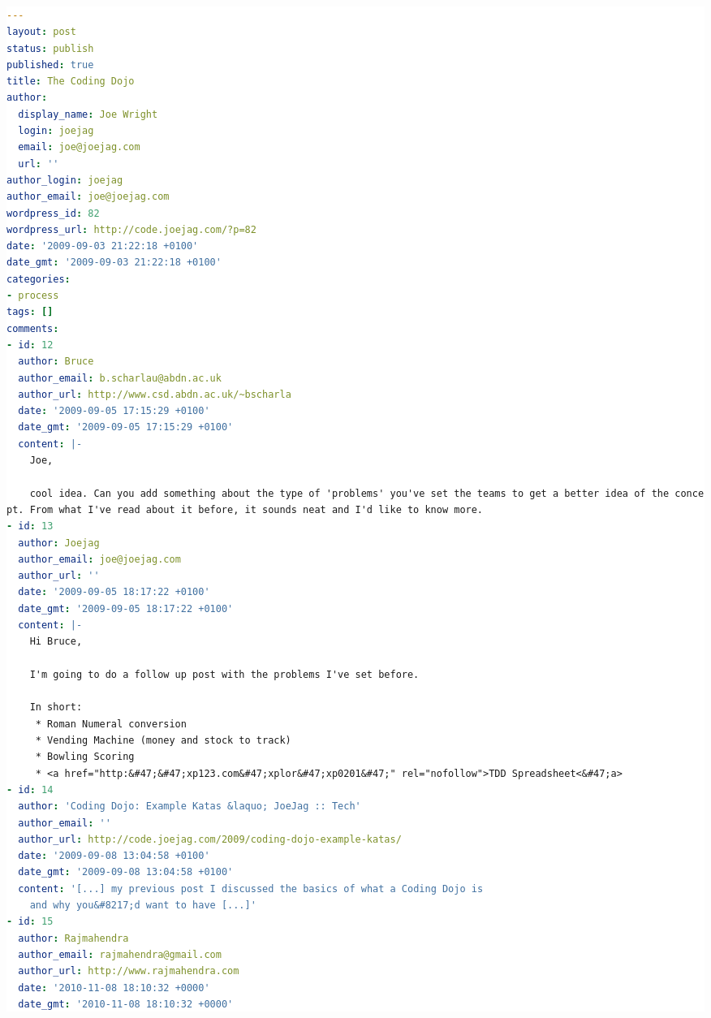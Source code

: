 ```yaml
---
layout: post
status: publish
published: true
title: The Coding Dojo
author:
  display_name: Joe Wright
  login: joejag
  email: joe@joejag.com
  url: ''
author_login: joejag
author_email: joe@joejag.com
wordpress_id: 82
wordpress_url: http://code.joejag.com/?p=82
date: '2009-09-03 21:22:18 +0100'
date_gmt: '2009-09-03 21:22:18 +0100'
categories:
- process
tags: []
comments:
- id: 12
  author: Bruce
  author_email: b.scharlau@abdn.ac.uk
  author_url: http://www.csd.abdn.ac.uk/~bscharla
  date: '2009-09-05 17:15:29 +0100'
  date_gmt: '2009-09-05 17:15:29 +0100'
  content: |-
    Joe,

    cool idea. Can you add something about the type of 'problems' you've set the teams to get a better idea of the concept. From what I've read about it before, it sounds neat and I'd like to know more.
- id: 13
  author: Joejag
  author_email: joe@joejag.com
  author_url: ''
  date: '2009-09-05 18:17:22 +0100'
  date_gmt: '2009-09-05 18:17:22 +0100'
  content: |-
    Hi Bruce,

    I'm going to do a follow up post with the problems I've set before.

    In short:
     * Roman Numeral conversion
     * Vending Machine (money and stock to track)
     * Bowling Scoring
     * <a href="http:&#47;&#47;xp123.com&#47;xplor&#47;xp0201&#47;" rel="nofollow">TDD Spreadsheet<&#47;a>
- id: 14
  author: 'Coding Dojo: Example Katas &laquo; JoeJag :: Tech'
  author_email: ''
  author_url: http://code.joejag.com/2009/coding-dojo-example-katas/
  date: '2009-09-08 13:04:58 +0100'
  date_gmt: '2009-09-08 13:04:58 +0100'
  content: '[...] my previous post I discussed the basics of what a Coding Dojo is
    and why you&#8217;d want to have [...]'
- id: 15
  author: Rajmahendra
  author_email: rajmahendra@gmail.com
  author_url: http://www.rajmahendra.com
  date: '2010-11-08 18:10:32 +0000'
  date_gmt: '2010-11-08 18:10:32 +0000'
```